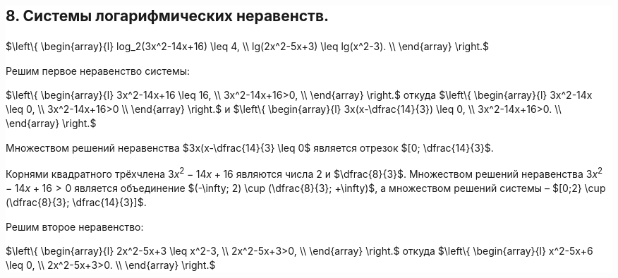 ## 8. Системы логарифмических неравенств.

$\left\{
  \begin{array}{l}
     log_2(3x^2-14x+16) \leq 4, \\
     lg(2x^2-5x+3) \leq lg(x^2-3). \\
  \end{array}
\right.$

Решим первое неравенство системы:

$\left\{
  \begin{array}{l}
     3x^2-14x+16 \leq 16, \\
     3x^2-14x+16>0, \\
  \end{array}
\right.$
откуда
$\left\{
  \begin{array}{l}
     3x^2-14x \leq 0, \\
     3x^2-14x+16>0 \\
  \end{array}
\right.$
и
$\left\{
  \begin{array}{l}
     3x(x-\dfrac{14}{3}) \leq 0, \\
     3x^2-14x+16>0. \\
  \end{array}
\right.$

Множеством решений неравенства $3x(x-\dfrac{14}{3} \leq 0$ является отрезок $[0; \dfrac{14}{3}$.

Корнями квадратного трёхчлена $3x^2-14x+16$ являются числа $2$ и $\dfrac{8}{3}$. Множеством решений неравенства $3x^2-14x+16>0$ является объединение $(-\infty; 2) \cup (\dfrac{8}{3}; +\infty)$, а множеством решений системы – $[0;2} \cup (\dfrac{8}{3}; \dfrac{14}{3}]$.

Решим второе неравенство:

$\left\{
  \begin{array}{l}
     2x^2-5x+3 \leq x^2-3, \\
     2x^2-5x+3>0, \\
  \end{array}
\right.$
откуда
$\left\{
  \begin{array}{l}
     x^2-5x+6 \leq 0, \\
     2x^2-5x+3>0. \\
  \end{array}
\right.$
